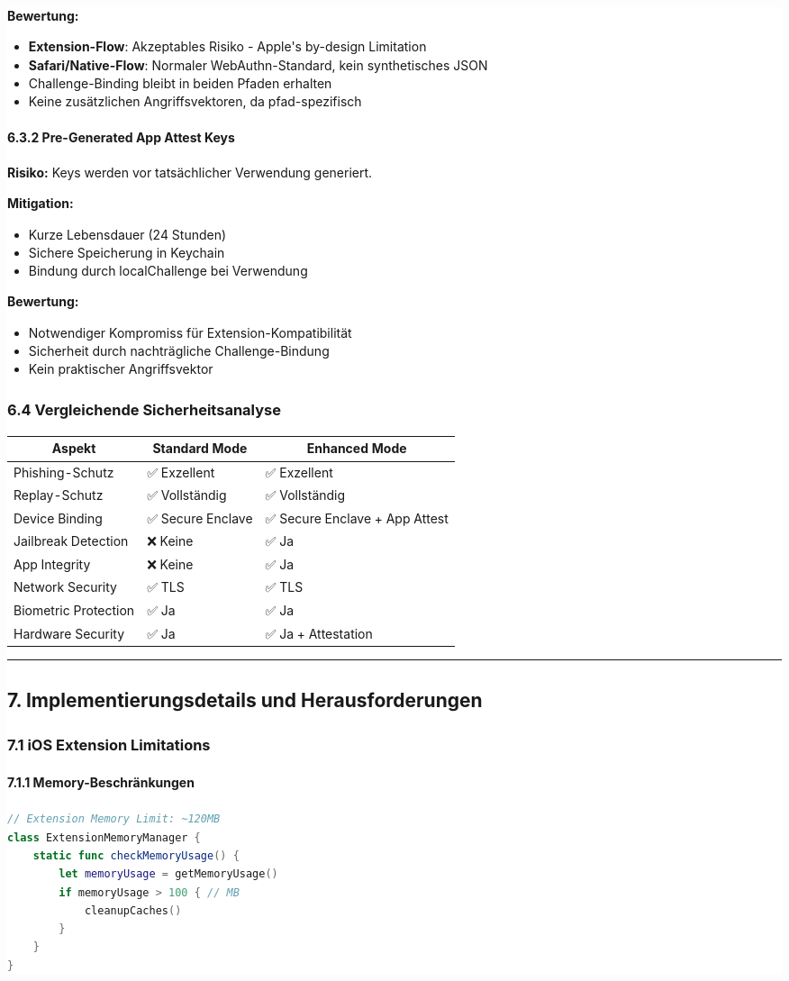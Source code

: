 **Bewertung:**
- **Extension-Flow**: Akzeptables Risiko - Apple's by-design Limitation
- **Safari/Native-Flow**: Normaler WebAuthn-Standard, kein synthetisches JSON
- Challenge-Binding bleibt in beiden Pfaden erhalten
- Keine zusätzlichen Angriffsvektoren, da pfad-spezifisch

#### 6.3.2 Pre-Generated App Attest Keys

**Risiko:**
Keys werden vor tatsächlicher Verwendung generiert.

**Mitigation:**
- Kurze Lebensdauer (24 Stunden)
- Sichere Speicherung in Keychain
- Bindung durch localChallenge bei Verwendung

**Bewertung:**
- Notwendiger Kompromiss für Extension-Kompatibilität
- Sicherheit durch nachträgliche Challenge-Bindung
- Kein praktischer Angriffsvektor

### 6.4 Vergleichende Sicherheitsanalyse

| Aspekt | Standard Mode | Enhanced Mode |
|--------|---------------|---------------|
| Phishing-Schutz | ✅ Exzellent | ✅ Exzellent |
| Replay-Schutz | ✅ Vollständig | ✅ Vollständig |
| Device Binding | ✅ Secure Enclave | ✅ Secure Enclave + App Attest |
| Jailbreak Detection | ❌ Keine | ✅ Ja |
| App Integrity | ❌ Keine | ✅ Ja |
| Network Security | ✅ TLS | ✅ TLS |
| Biometric Protection | ✅ Ja | ✅ Ja |
| Hardware Security | ✅ Ja | ✅ Ja + Attestation |

---

## 7. Implementierungsdetails und Herausforderungen

### 7.1 iOS Extension Limitations

#### 7.1.1 Memory-Beschränkungen

```swift
// Extension Memory Limit: ~120MB
class ExtensionMemoryManager {
    static func checkMemoryUsage() {
        let memoryUsage = getMemoryUsage()
        if memoryUsage > 100 { // MB
            cleanupCaches()
        }
    }
}
```
